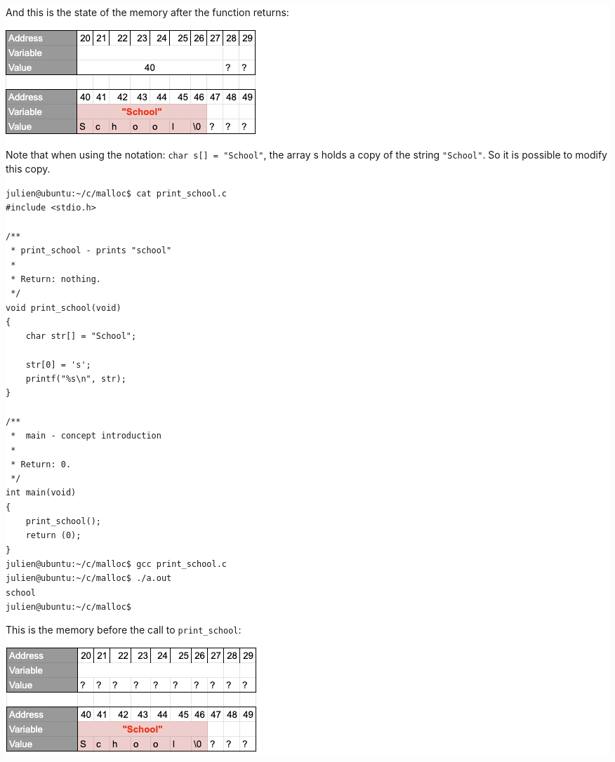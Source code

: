 And this is the state of the memory after the function returns:

<img src="./images/683d365753bb64d96f9e8c8deee6d0523db179f1.png" alt="683d365753bb64d96f9e8c8deee6d0523db179f1">

Note that when using the notation: `char s[] = "School"`, the array s holds a copy of the string `"School"`. So it is possible to modify this copy.

```
julien@ubuntu:~/c/malloc$ cat print_school.c 
#include <stdio.h>

/**
 * print_school - prints "school"
 *
 * Return: nothing.
 */
void print_school(void)
{
    char str[] = "School";

    str[0] = 's';
    printf("%s\n", str);
}

/**
 *  main - concept introduction
 *
 * Return: 0.
 */
int main(void)
{
    print_school();
    return (0);
}
julien@ubuntu:~/c/malloc$ gcc print_school.c 
julien@ubuntu:~/c/malloc$ ./a.out 
school
julien@ubuntu:~/c/malloc$ 
```
This is the memory before the call to `print_school`:

<img src="./images/40996bf95c7a495a9f26e23dc2b17c0c43e56d2e.png" alt="40996bf95c7a495a9f26e23dc2b17c0c43e56d2e">
